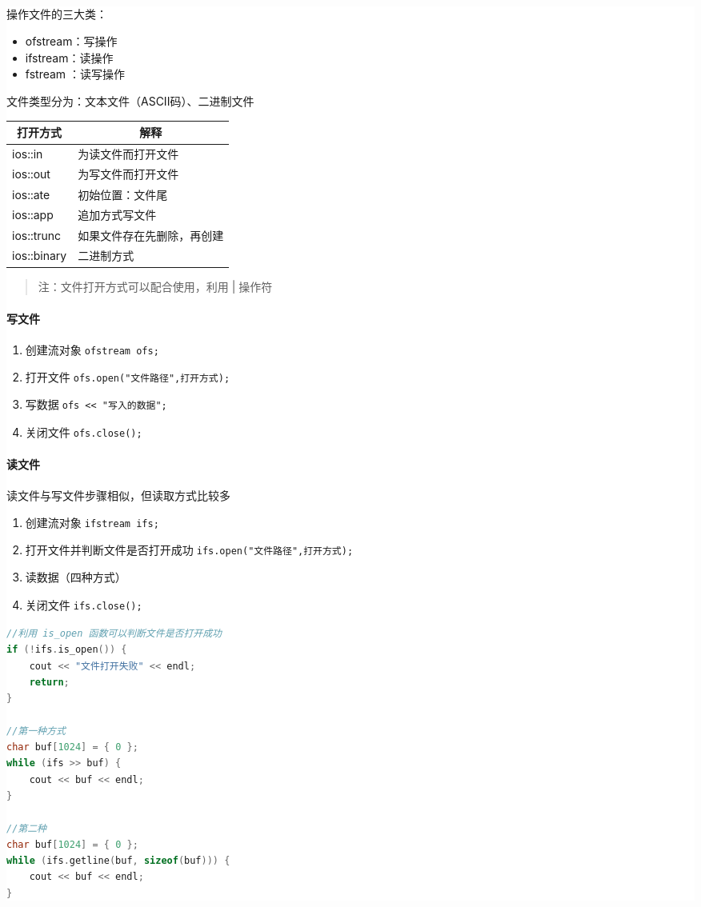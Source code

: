 操作文件的三大类：

- ofstream：写操作
- ifstream：读操作
- fstream ：读写操作

文件类型分为：文本文件（ASCII码）、二进制文件

| 打开方式    | 解释                       |
| ----------- | -------------------------- |
| ios::in     | 为读文件而打开文件         |
| ios::out    | 为写文件而打开文件         |
| ios::ate    | 初始位置：文件尾           |
| ios::app    | 追加方式写文件             |
| ios::trunc  | 如果文件存在先删除，再创建 |
| ios::binary | 二进制方式                 |

> 注：文件打开方式可以配合使用，利用 | 操作符


#### 写文件
1. 创建流对象
`ofstream ofs;`

2. 打开文件
`ofs.open("文件路径",打开方式);`

3. 写数据
`ofs << "写入的数据";`

4. 关闭文件
`ofs.close();`


#### 读文件
读文件与写文件步骤相似，但读取方式比较多

1. 创建流对象
`ifstream ifs;`

2. 打开文件并判断文件是否打开成功
`ifs.open("文件路径",打开方式);`

3. 读数据（四种方式）

4. 关闭文件
`ifs.close();`

```C++
//利用 is_open 函数可以判断文件是否打开成功
if (!ifs.is_open()) {
	cout << "文件打开失败" << endl;
	return;
}

//第一种方式
char buf[1024] = { 0 };
while (ifs >> buf) {
	cout << buf << endl;
}

//第二种
char buf[1024] = { 0 };
while (ifs.getline(buf, sizeof(buf))) {
	cout << buf << endl;
}
```